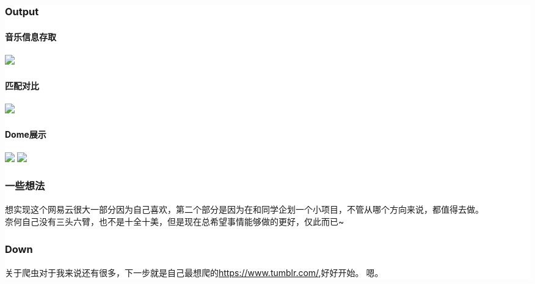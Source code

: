 
### Output

#### 音乐信息存取
![](http://img.lunatic.wang/input.PNG)
#### 匹配对比
![](http://img.lunatic.wang/input1.PNG)
#### Dome展示
![](http://img.lunatic.wang/input2.PNG)
![](http://img.lunatic.wang/input3.PNG)

### 一些想法
想实现这个网易云很大一部分因为自己喜欢，第二个部分是因为在和同学企划一个小项目，不管从哪个方向来说，都值得去做。<br>
奈何自己没有三头六臂，也不是十全十美，但是现在总希望事情能够做的更好，仅此而已~


### Down

关于爬虫对于我来说还有很多，下一步就是自己最想爬的<https://www.tumblr.com/>,好好开始。
嗯。
